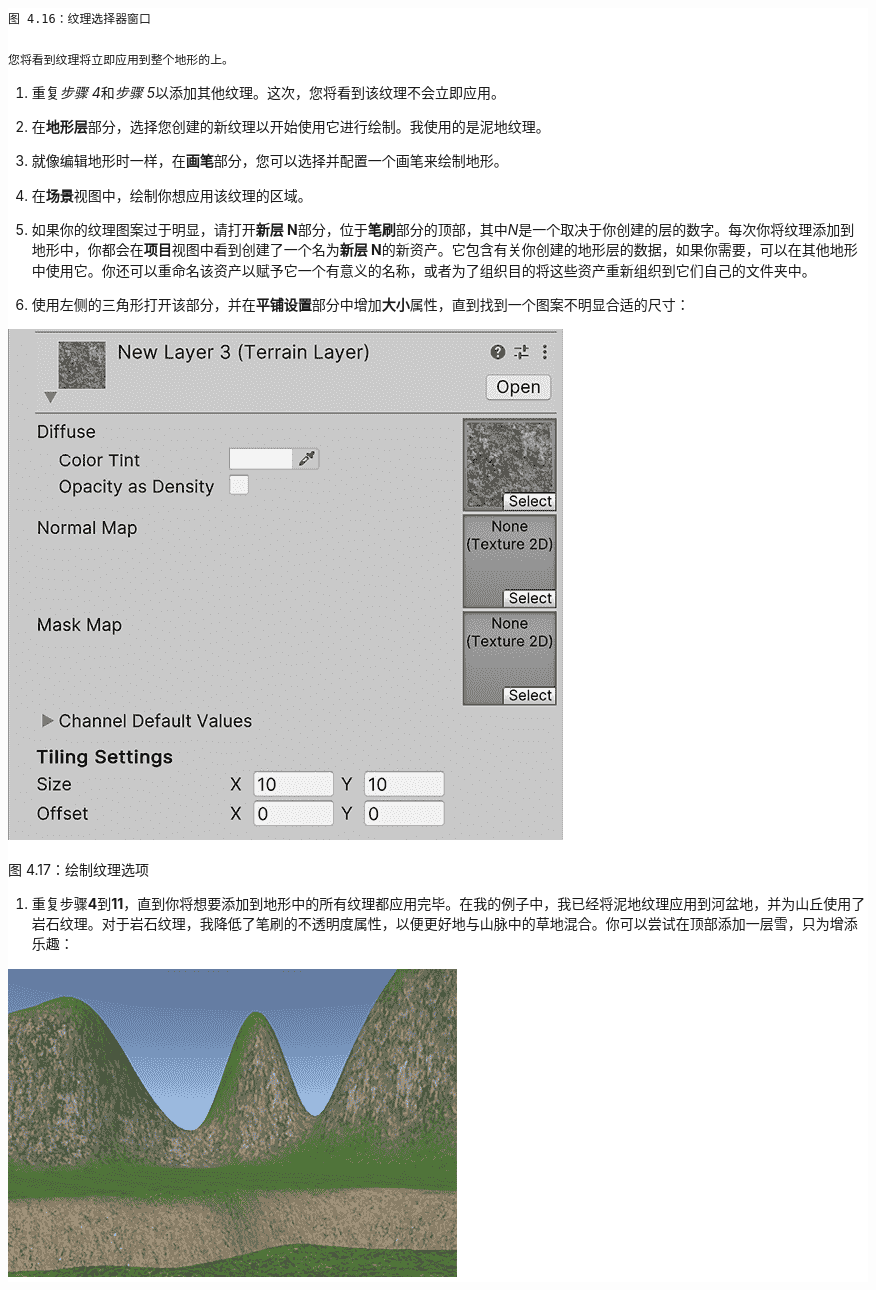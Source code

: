 
    图 4.16：纹理选择器窗口

    您将看到纹理将立即应用到整个地形的上。

1.  重复*步骤 4*和*步骤 5*以添加其他纹理。这次，您将看到该纹理不会立即应用。

1.  在**地形层**部分，选择您创建的新纹理以开始使用它进行绘制。我使用的是泥地纹理。

1.  就像编辑地形时一样，在**画笔**部分，您可以选择并配置一个画笔来绘制地形。

1.  在**场景**视图中，绘制你想应用该纹理的区域。

1.  如果你的纹理图案过于明显，请打开**新层 N**部分，位于**笔刷**部分的顶部，其中*N*是一个取决于你创建的层的数字。每次你将纹理添加到地形中，你都会在**项目**视图中看到创建了一个名为**新层 N**的新资产。它包含有关你创建的地形层的数据，如果你需要，可以在其他地形中使用它。你还可以重命名该资产以赋予它一个有意义的名称，或者为了组织目的将这些资产重新组织到它们自己的文件夹中。

1.  使用左侧的三角形打开该部分，并在**平铺设置**部分中增加**大小**属性，直到找到一个图案不明显合适的尺寸：

![](img/B21361_04_17.png)

图 4.17：绘制纹理选项

1.  重复步骤**4**到**11**，直到你将想要添加到地形中的所有纹理都应用完毕。在我的例子中，我已经将泥地纹理应用到河盆地，并为山丘使用了岩石纹理。对于岩石纹理，我降低了笔刷的不透明度属性，以便更好地与山脉中的草地混合。你可以尝试在顶部添加一层雪，只为增添乐趣：

![包含草地、天空、景观、户外场景的图片，描述自动生成](img/B21361_04_18.png)
